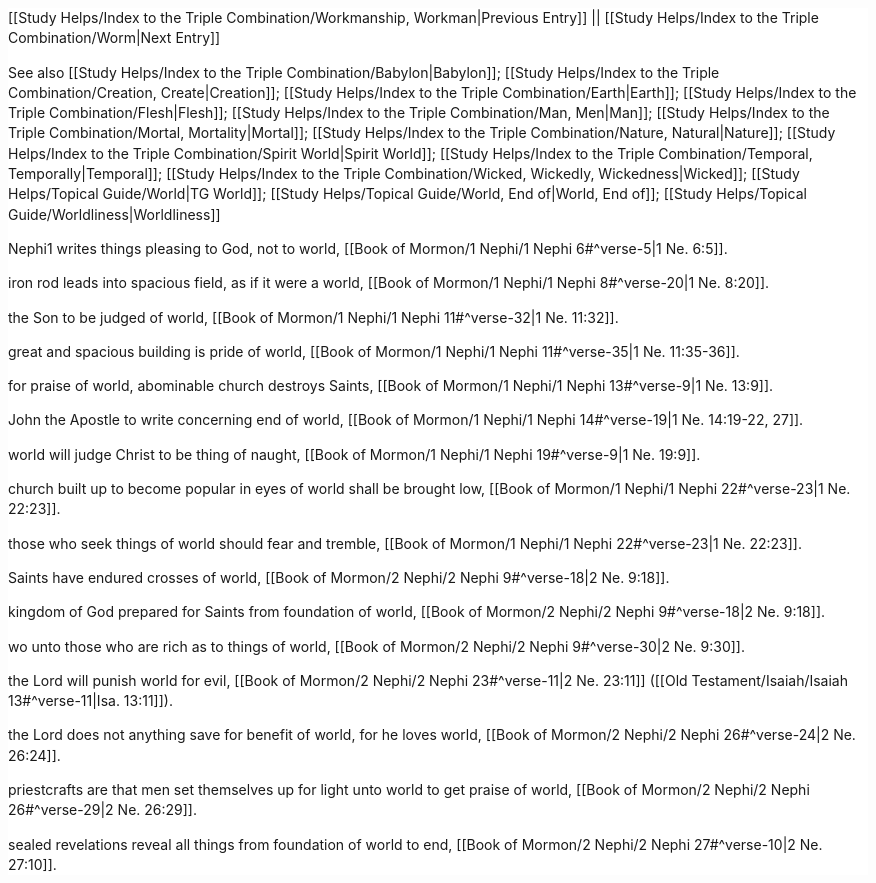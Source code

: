 [[Study Helps/Index to the Triple Combination/Workmanship, Workman|Previous Entry]]  ||  [[Study Helps/Index to the Triple Combination/Worm|Next Entry]]

 See also [[Study Helps/Index to the Triple Combination/Babylon|Babylon]]; [[Study Helps/Index to the Triple Combination/Creation, Create|Creation]]; [[Study Helps/Index to the Triple Combination/Earth|Earth]]; [[Study Helps/Index to the Triple Combination/Flesh|Flesh]]; [[Study Helps/Index to the Triple Combination/Man, Men|Man]]; [[Study Helps/Index to the Triple Combination/Mortal, Mortality|Mortal]]; [[Study Helps/Index to the Triple Combination/Nature, Natural|Nature]]; [[Study Helps/Index to the Triple Combination/Spirit World|Spirit World]]; [[Study Helps/Index to the Triple Combination/Temporal, Temporally|Temporal]]; [[Study Helps/Index to the Triple Combination/Wicked, Wickedly, Wickedness|Wicked]]; [[Study Helps/Topical Guide/World|TG World]]; [[Study Helps/Topical Guide/World, End of|World, End of]]; [[Study Helps/Topical Guide/Worldliness|Worldliness]]

 Nephi1 writes things pleasing to God, not to world, [[Book of Mormon/1 Nephi/1 Nephi 6#^verse-5|1 Ne. 6:5]].

 iron rod leads into spacious field, as if it were a world, [[Book of Mormon/1 Nephi/1 Nephi 8#^verse-20|1 Ne. 8:20]].

 the Son to be judged of world, [[Book of Mormon/1 Nephi/1 Nephi 11#^verse-32|1 Ne. 11:32]].

 great and spacious building is pride of world, [[Book of Mormon/1 Nephi/1 Nephi 11#^verse-35|1 Ne. 11:35-36]].

 for praise of world, abominable church destroys Saints, [[Book of Mormon/1 Nephi/1 Nephi 13#^verse-9|1 Ne. 13:9]].

 John the Apostle to write concerning end of world, [[Book of Mormon/1 Nephi/1 Nephi 14#^verse-19|1 Ne. 14:19-22, 27]].

 world will judge Christ to be thing of naught, [[Book of Mormon/1 Nephi/1 Nephi 19#^verse-9|1 Ne. 19:9]].

 church built up to become popular in eyes of world shall be brought low, [[Book of Mormon/1 Nephi/1 Nephi 22#^verse-23|1 Ne. 22:23]].

 those who seek things of world should fear and tremble, [[Book of Mormon/1 Nephi/1 Nephi 22#^verse-23|1 Ne. 22:23]].

 Saints have endured crosses of world, [[Book of Mormon/2 Nephi/2 Nephi 9#^verse-18|2 Ne. 9:18]].

 kingdom of God prepared for Saints from foundation of world, [[Book of Mormon/2 Nephi/2 Nephi 9#^verse-18|2 Ne. 9:18]].

 wo unto those who are rich as to things of world, [[Book of Mormon/2 Nephi/2 Nephi 9#^verse-30|2 Ne. 9:30]].

 the Lord will punish world for evil, [[Book of Mormon/2 Nephi/2 Nephi 23#^verse-11|2 Ne. 23:11]] ([[Old Testament/Isaiah/Isaiah 13#^verse-11|Isa. 13:11]]).

 the Lord does not anything save for benefit of world, for he loves world, [[Book of Mormon/2 Nephi/2 Nephi 26#^verse-24|2 Ne. 26:24]].

 priestcrafts are that men set themselves up for light unto world to get praise of world, [[Book of Mormon/2 Nephi/2 Nephi 26#^verse-29|2 Ne. 26:29]].

 sealed revelations reveal all things from foundation of world to end, [[Book of Mormon/2 Nephi/2 Nephi 27#^verse-10|2 Ne. 27:10]].
